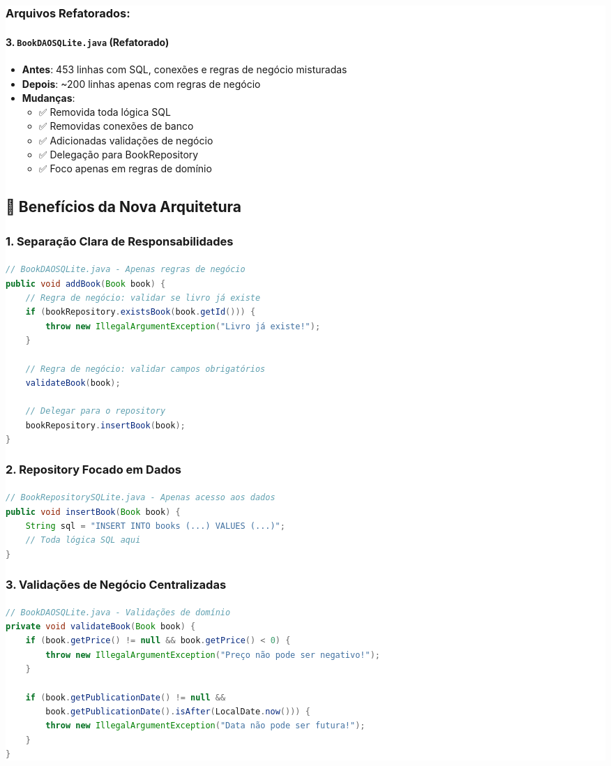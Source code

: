 ### **Arquivos Refatorados:**

#### 3. **`BookDAOSQLite.java`** (Refatorado)
- **Antes**: 453 linhas com SQL, conexões e regras de negócio misturadas
- **Depois**: ~200 linhas apenas com regras de negócio
- **Mudanças**:
  - ✅ Removida toda lógica SQL
  - ✅ Removidas conexões de banco
  - ✅ Adicionadas validações de negócio
  - ✅ Delegação para BookRepository
  - ✅ Foco apenas em regras de domínio

## 🎯 Benefícios da Nova Arquitetura

### **1. Separação Clara de Responsabilidades**
```java
// BookDAOSQLite.java - Apenas regras de negócio
public void addBook(Book book) {
    // Regra de negócio: validar se livro já existe
    if (bookRepository.existsBook(book.getId())) {
        throw new IllegalArgumentException("Livro já existe!");
    }
    
    // Regra de negócio: validar campos obrigatórios
    validateBook(book);
    
    // Delegar para o repository
    bookRepository.insertBook(book);
}
```

### **2. Repository Focado em Dados**
```java
// BookRepositorySQLite.java - Apenas acesso aos dados
public void insertBook(Book book) {
    String sql = "INSERT INTO books (...) VALUES (...)";
    // Toda lógica SQL aqui
}
```

### **3. Validações de Negócio Centralizadas**
```java
// BookDAOSQLite.java - Validações de domínio
private void validateBook(Book book) {
    if (book.getPrice() != null && book.getPrice() < 0) {
        throw new IllegalArgumentException("Preço não pode ser negativo!");
    }
    
    if (book.getPublicationDate() != null && 
        book.getPublicationDate().isAfter(LocalDate.now())) {
        throw new IllegalArgumentException("Data não pode ser futura!");
    }
}
```

